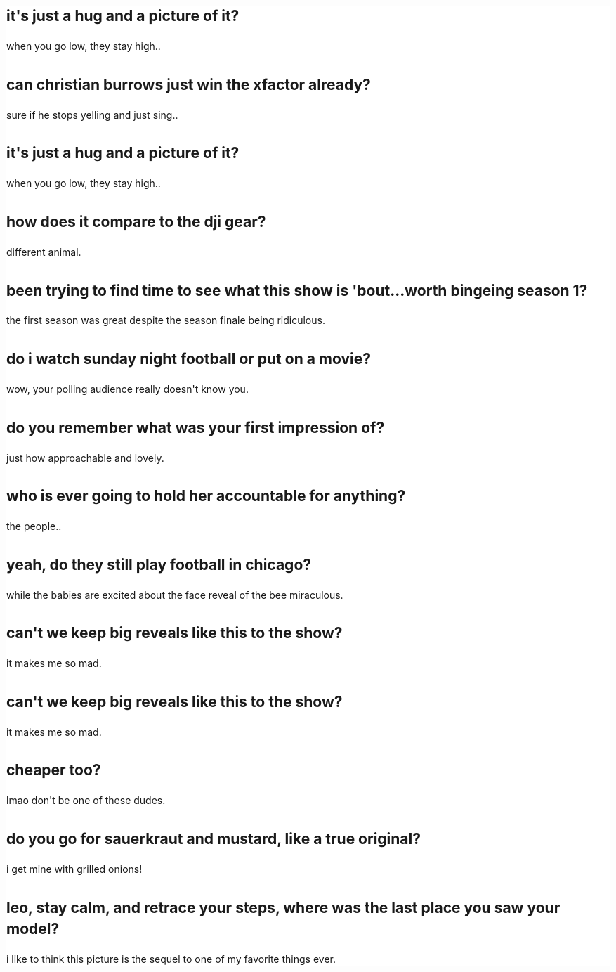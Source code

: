 ## it's just a hug and a picture of it?
when you go low, they stay high..

## can christian burrows just win the xfactor already?
sure if he stops yelling and just sing..

## it's just a hug and a picture of it?
when you go low, they stay high..

## how does it compare to the dji gear?
different animal.

## been trying to find time to see what this show is 'bout...worth bingeing season 1?
the first season was great despite the season finale being ridiculous.

## do i watch sunday night football or put on a movie?
wow, your polling audience really doesn't know you.

## do you remember what was your first impression of?
just how approachable and lovely.

## who is ever going to hold her accountable for anything?
the people..

## yeah, do they still play football in chicago?
while the babies are excited about the face reveal of the bee miraculous.

## can't we keep big reveals like this to the show?
it makes me so mad.

## can't we keep big reveals like this to the show?
it makes me so mad.

## cheaper too?
lmao don't be one of these dudes.

## do you go for sauerkraut and mustard, like a true original?
i get mine with grilled onions!

## leo, stay calm, and retrace your steps, where was the last place you saw your model?
i like to think this picture is the sequel to one of my favorite things ever.
